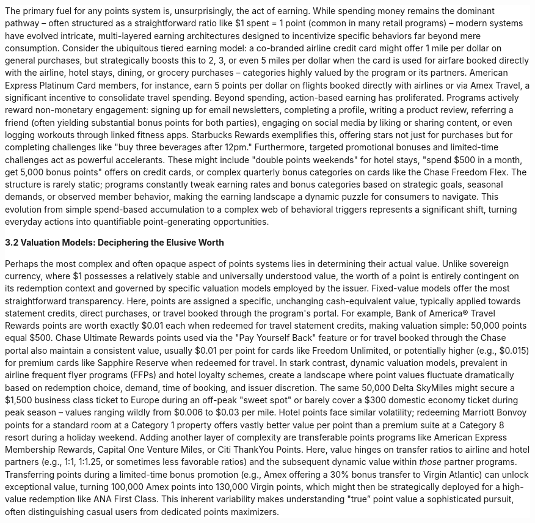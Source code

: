 The primary fuel for any points system is, unsurprisingly, the act of earning. While spending money remains the dominant pathway – often structured as a straightforward ratio like $1 spent = 1 point (common in many retail programs) – modern systems have evolved intricate, multi-layered earning architectures designed to incentivize specific behaviors far beyond mere consumption. Consider the ubiquitous tiered earning model: a co-branded airline credit card might offer 1 mile per dollar on general purchases, but strategically boosts this to 2, 3, or even 5 miles per dollar when the card is used for airfare booked directly with the airline, hotel stays, dining, or grocery purchases – categories highly valued by the program or its partners. American Express Platinum Card members, for instance, earn 5 points per dollar on flights booked directly with airlines or via Amex Travel, a significant incentive to consolidate travel spending. Beyond spending, action-based earning has proliferated. Programs actively reward non-monetary engagement: signing up for email newsletters, completing a profile, writing a product review, referring a friend (often yielding substantial bonus points for both parties), engaging on social media by liking or sharing content, or even logging workouts through linked fitness apps. Starbucks Rewards exemplifies this, offering stars not just for purchases but for completing challenges like "buy three beverages after 12pm." Furthermore, targeted promotional bonuses and limited-time challenges act as powerful accelerants. These might include "double points weekends" for hotel stays, "spend $500 in a month, get 5,000 bonus points" offers on credit cards, or complex quarterly bonus categories on cards like the Chase Freedom Flex. The structure is rarely static; programs constantly tweak earning rates and bonus categories based on strategic goals, seasonal demands, or observed member behavior, making the earning landscape a dynamic puzzle for consumers to navigate. This evolution from simple spend-based accumulation to a complex web of behavioral triggers represents a significant shift, turning everyday actions into quantifiable point-generating opportunities.

**3.2 Valuation Models: Deciphering the Elusive Worth**

Perhaps the most complex and often opaque aspect of points systems lies in determining their actual value. Unlike sovereign currency, where $1 possesses a relatively stable and universally understood value, the worth of a point is entirely contingent on its redemption context and governed by specific valuation models employed by the issuer. Fixed-value models offer the most straightforward transparency. Here, points are assigned a specific, unchanging cash-equivalent value, typically applied towards statement credits, direct purchases, or travel booked through the program's portal. For example, Bank of America® Travel Rewards points are worth exactly $0.01 each when redeemed for travel statement credits, making valuation simple: 50,000 points equal $500. Chase Ultimate Rewards points used via the "Pay Yourself Back" feature or for travel booked through the Chase portal also maintain a consistent value, usually $0.01 per point for cards like Freedom Unlimited, or potentially higher (e.g., $0.015) for premium cards like Sapphire Reserve when redeemed for travel. In stark contrast, dynamic valuation models, prevalent in airline frequent flyer programs (FFPs) and hotel loyalty schemes, create a landscape where point values fluctuate dramatically based on redemption choice, demand, time of booking, and issuer discretion. The same 50,000 Delta SkyMiles might secure a $1,500 business class ticket to Europe during an off-peak "sweet spot" or barely cover a $300 domestic economy ticket during peak season – values ranging wildly from $0.006 to $0.03 per mile. Hotel points face similar volatility; redeeming Marriott Bonvoy points for a standard room at a Category 1 property offers vastly better value per point than a premium suite at a Category 8 resort during a holiday weekend. Adding another layer of complexity are transferable points programs like American Express Membership Rewards, Capital One Venture Miles, or Citi ThankYou Points. Here, value hinges on transfer ratios to airline and hotel partners (e.g., 1:1, 1:1.25, or sometimes less favorable ratios) and the subsequent dynamic value within *those* partner programs. Transferring points during a limited-time bonus promotion (e.g., Amex offering a 30% bonus transfer to Virgin Atlantic) can unlock exceptional value, turning 100,000 Amex points into 130,000 Virgin points, which might then be strategically deployed for a high-value redemption like ANA First Class. This inherent variability makes understanding "true” point value a sophisticated pursuit, often distinguishing casual users from dedicated points maximizers.
